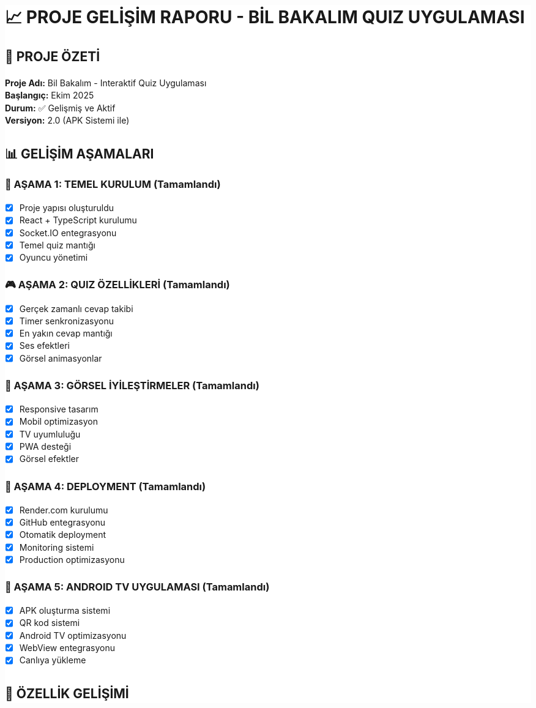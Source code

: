 # 📈 PROJE GELİŞİM RAPORU - BİL BAKALIM QUIZ UYGULAMASI

## 🎯 PROJE ÖZETİ
**Proje Adı:** Bil Bakalım - Interaktif Quiz Uygulaması  
**Başlangıç:** Ekim 2025  
**Durum:** ✅ Gelişmiş ve Aktif  
**Versiyon:** 2.0 (APK Sistemi ile)

## 📊 GELİŞİM AŞAMALARI

### 🚀 AŞAMA 1: TEMEL KURULUM (Tamamlandı)
- [x] Proje yapısı oluşturuldu
- [x] React + TypeScript kurulumu
- [x] Socket.IO entegrasyonu
- [x] Temel quiz mantığı
- [x] Oyuncu yönetimi

### 🎮 AŞAMA 2: QUIZ ÖZELLİKLERİ (Tamamlandı)
- [x] Gerçek zamanlı cevap takibi
- [x] Timer senkronizasyonu
- [x] En yakın cevap mantığı
- [x] Ses efektleri
- [x] Görsel animasyonlar

### 🎨 AŞAMA 3: GÖRSEL İYİLEŞTİRMELER (Tamamlandı)
- [x] Responsive tasarım
- [x] Mobil optimizasyon
- [x] TV uyumluluğu
- [x] PWA desteği
- [x] Görsel efektler

### 🚀 AŞAMA 4: DEPLOYMENT (Tamamlandı)
- [x] Render.com kurulumu
- [x] GitHub entegrasyonu
- [x] Otomatik deployment
- [x] Monitoring sistemi
- [x] Production optimizasyonu

### 📱 AŞAMA 5: ANDROID TV UYGULAMASI (Tamamlandı)
- [x] APK oluşturma sistemi
- [x] QR kod sistemi
- [x] Android TV optimizasyonu
- [x] WebView entegrasyonu
- [x] Canlıya yükleme

## 🎯 ÖZELLİK GELİŞİMİ
